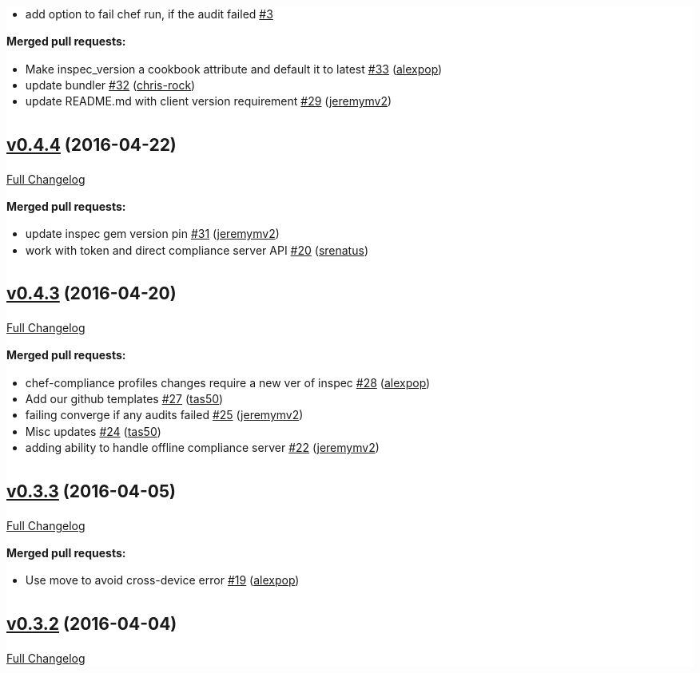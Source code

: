 - add option to fail chef run, if the audit failed [\#3](https://github.com/chef-cookbooks/audit/issues/3)

**Merged pull requests:**

- Make inspec\_version a cookbook attribute and default it to latest [\#33](https://github.com/chef-cookbooks/audit/pull/33) ([alexpop](https://github.com/alexpop))
- update bundler [\#32](https://github.com/chef-cookbooks/audit/pull/32) ([chris-rock](https://github.com/chris-rock))
- update README.md with client version requirement [\#29](https://github.com/chef-cookbooks/audit/pull/29) ([jeremymv2](https://github.com/jeremymv2))

## [v0.4.4](https://github.com/chef-cookbooks/audit/tree/v0.4.4) (2016-04-22)
[Full Changelog](https://github.com/chef-cookbooks/audit/compare/v0.4.3...v0.4.4)

**Merged pull requests:**

- update inspec gem version pin [\#31](https://github.com/chef-cookbooks/audit/pull/31) ([jeremymv2](https://github.com/jeremymv2))
- work with token and direct compliance server API [\#20](https://github.com/chef-cookbooks/audit/pull/20) ([srenatus](https://github.com/srenatus))

## [v0.4.3](https://github.com/chef-cookbooks/audit/tree/v0.4.3) (2016-04-20)
[Full Changelog](https://github.com/chef-cookbooks/audit/compare/v0.3.3...v0.4.3)

**Merged pull requests:**

- chef-compliance profiles changes require a new ver of inspec [\#28](https://github.com/chef-cookbooks/audit/pull/28) ([alexpop](https://github.com/alexpop))
- Add our github templates [\#27](https://github.com/chef-cookbooks/audit/pull/27) ([tas50](https://github.com/tas50))
- failing converge if any audits failed [\#25](https://github.com/chef-cookbooks/audit/pull/25) ([jeremymv2](https://github.com/jeremymv2))
- Misc updates [\#24](https://github.com/chef-cookbooks/audit/pull/24) ([tas50](https://github.com/tas50))
- adding ability to handle offline compliance server [\#22](https://github.com/chef-cookbooks/audit/pull/22) ([jeremymv2](https://github.com/jeremymv2))

## [v0.3.3](https://github.com/chef-cookbooks/audit/tree/v0.3.3) (2016-04-05)
[Full Changelog](https://github.com/chef-cookbooks/audit/compare/v0.3.2...v0.3.3)

**Merged pull requests:**

- Use move to avoid cross-device error [\#19](https://github.com/chef-cookbooks/audit/pull/19) ([alexpop](https://github.com/alexpop))

## [v0.3.2](https://github.com/chef-cookbooks/audit/tree/v0.3.2) (2016-04-04)
[Full Changelog](https://github.com/chef-cookbooks/audit/compare/v0.3.1...v0.3.2)
